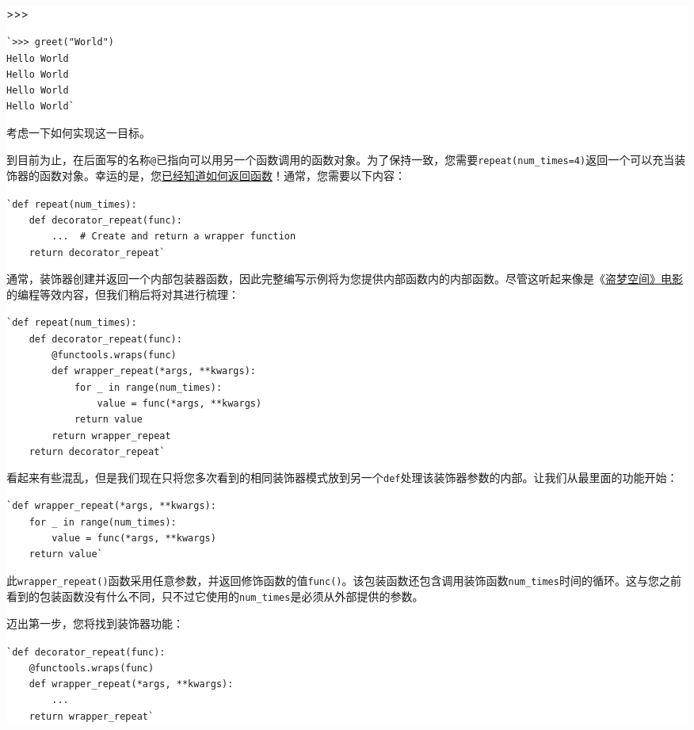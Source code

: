 \>>>

```
`>>> greet("World")
Hello World
Hello World
Hello World
Hello World` 
```

考虑一下如何实现这一目标。

到目前为止，在后面写的名称`@`已指向可以用另一个函数调用的函数对象。为了保持一致，您需要`repeat(num_times=4)`返回一个可以充当装饰器的函数对象。幸运的是，您[已经知道如何返回函数](#returning-functions-from-functions)！通常，您需要以下内容：

```
`def repeat(num_times):
    def decorator_repeat(func):
        ...  # Create and return a wrapper function
    return decorator_repeat` 
```

通常，装饰器创建并返回一个内部包装器函数，因此完整编写示例将为您提供内部函数内的内部函数。尽管这听起来像是《[盗梦空间》电影](https://en.wikipedia.org/wiki/Inception)的编程等效内容，但我们稍后将对其进行梳理：

```
`def repeat(num_times):
    def decorator_repeat(func):
        @functools.wraps(func)
        def wrapper_repeat(*args, **kwargs):
            for _ in range(num_times):
                value = func(*args, **kwargs)
            return value
        return wrapper_repeat
    return decorator_repeat` 
```

看起来有些混乱，但是我们现在只将您多次看到的相同装饰器模式放到另一个`def`处理该装饰器参数的内部。让我们从最里面的功能开始：

```
`def wrapper_repeat(*args, **kwargs):
    for _ in range(num_times):
        value = func(*args, **kwargs)
    return value` 
```

此`wrapper_repeat()`函数采用任意参数，并返回修饰函数的值`func()`。该包装函数还包含调用装饰函数`num_times`时间的循环。这与您之前看到的包装函数没有什么不同，只不过它使用的`num_times`是必须从外部提供的参数。

迈出第一步，您将找到装饰器功能：

```
`def decorator_repeat(func):
    @functools.wraps(func)
    def wrapper_repeat(*args, **kwargs):
        ...
    return wrapper_repeat` 
```
